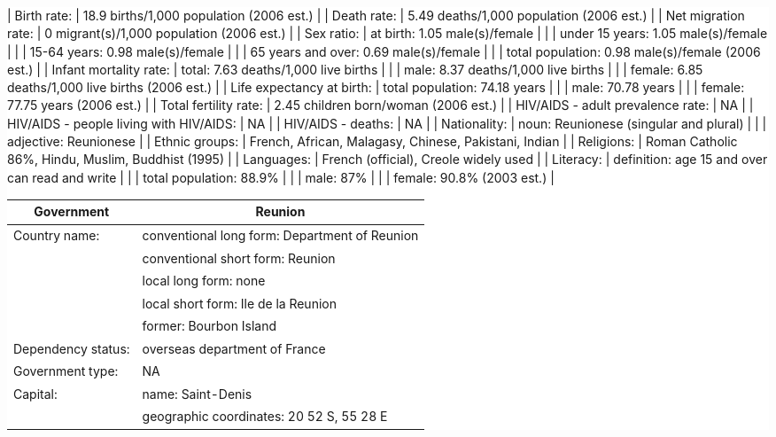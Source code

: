 | Birth rate: | 18.9 births/1,000 population (2006 est.) |
| Death rate: | 5.49 deaths/1,000 population (2006 est.) |
| Net migration rate: | 0 migrant(s)/1,000 population (2006 est.) |
| Sex ratio: | at birth: 1.05 male(s)/female |
| | under 15 years: 1.05 male(s)/female |
| | 15-64 years: 0.98 male(s)/female |
| | 65 years and over: 0.69 male(s)/female |
| | total population: 0.98 male(s)/female (2006 est.) |
| Infant mortality rate: | total: 7.63 deaths/1,000 live births |
| | male: 8.37 deaths/1,000 live births |
| | female: 6.85 deaths/1,000 live births (2006 est.) |
| Life expectancy at birth: | total population: 74.18 years |
| | male: 70.78 years |
| | female: 77.75 years (2006 est.) |
| Total fertility rate: | 2.45 children born/woman (2006 est.) |
| HIV/AIDS - adult prevalence rate: | NA |
| HIV/AIDS - people living with HIV/AIDS: | NA |
| HIV/AIDS - deaths: | NA |
| Nationality: | noun: Reunionese (singular and plural) |
| | adjective: Reunionese |
| Ethnic groups: | French, African, Malagasy, Chinese, Pakistani, Indian |
| Religions: | Roman Catholic 86%, Hindu, Muslim, Buddhist (1995) |
| Languages: | French (official), Creole widely used |
| Literacy: | definition: age 15 and over can read and write |
| | total population: 88.9% |
| | male: 87% |
| | female: 90.8% (2003 est.) |

| Government | Reunion |
| --- | --- |
| Country name: | conventional long form: Department of Reunion |
| | conventional short form: Reunion |
| | local long form: none |
| | local short form: Ile de la Reunion |
| | former: Bourbon Island |
| Dependency status: | overseas department of France |
| Government type: | NA |
| Capital: | name: Saint-Denis |
| | geographic coordinates: 20 52 S, 55 28 E |